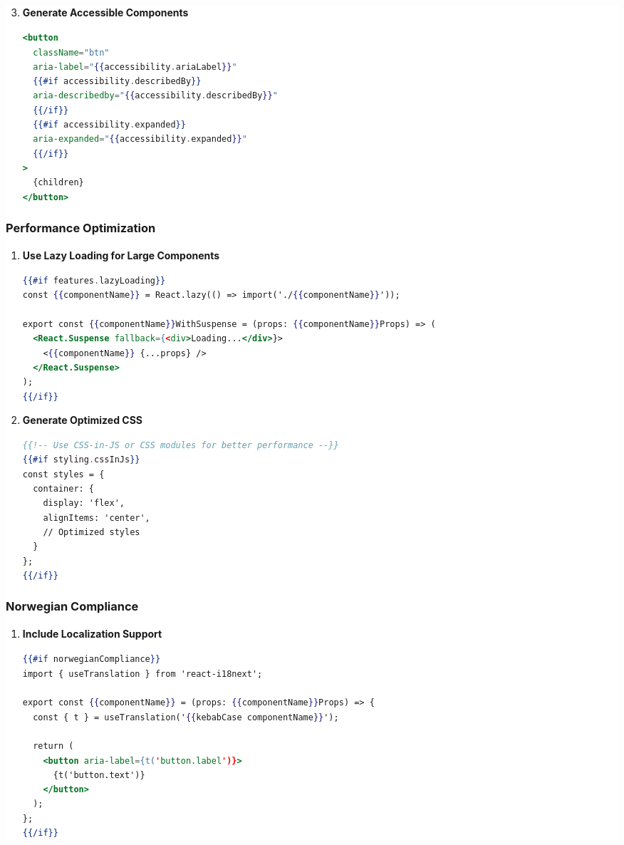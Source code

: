 3. **Generate Accessible Components**
   ```handlebars
   <button
     className="btn"
     aria-label="{{accessibility.ariaLabel}}"
     {{#if accessibility.describedBy}}
     aria-describedby="{{accessibility.describedBy}}"
     {{/if}}
     {{#if accessibility.expanded}}
     aria-expanded="{{accessibility.expanded}}"
     {{/if}}
   >
     {children}
   </button>
   ```

### Performance Optimization

1. **Use Lazy Loading for Large Components**
   ```handlebars
   {{#if features.lazyLoading}}
   const {{componentName}} = React.lazy(() => import('./{{componentName}}'));
   
   export const {{componentName}}WithSuspense = (props: {{componentName}}Props) => (
     <React.Suspense fallback={<div>Loading...</div>}>
       <{{componentName}} {...props} />
     </React.Suspense>
   );
   {{/if}}
   ```

2. **Generate Optimized CSS**
   ```handlebars
   {{!-- Use CSS-in-JS or CSS modules for better performance --}}
   {{#if styling.cssInJs}}
   const styles = {
     container: {
       display: 'flex',
       alignItems: 'center',
       // Optimized styles
     }
   };
   {{/if}}
   ```

### Norwegian Compliance

1. **Include Localization Support**
   ```handlebars
   {{#if norwegianCompliance}}
   import { useTranslation } from 'react-i18next';
   
   export const {{componentName}} = (props: {{componentName}}Props) => {
     const { t } = useTranslation('{{kebabCase componentName}}');
     
     return (
       <button aria-label={t('button.label')}>
         {t('button.text')}
       </button>
     );
   };
   {{/if}}
   ```
